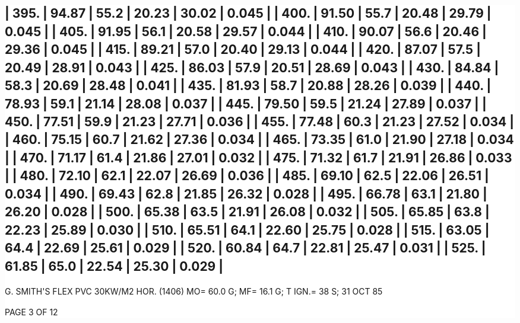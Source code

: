 | 395.     | 94.87         | 55.2          | 20.23          | 30.02        | 0.045        |
| 400.     | 91.50         | 55.7          | 20.48          | 29.79        | 0.045        |
| 405.     | 91.95         | 56.1          | 20.58          | 29.57        | 0.044        |
| 410.     | 90.07         | 56.6          | 20.46          | 29.36        | 0.045        |
| 415.     | 89.21         | 57.0          | 20.40          | 29.13        | 0.044        |
| 420.     | 87.07         | 57.5          | 20.49          | 28.91        | 0.043        |
| 425.     | 86.03         | 57.9          | 20.51          | 28.69        | 0.043        |
| 430.     | 84.84         | 58.3          | 20.69          | 28.48        | 0.041        |
| 435.     | 81.93         | 58.7          | 20.88          | 28.26        | 0.039        |
| 440.     | 78.93         | 59.1          | 21.14          | 28.08        | 0.037        |
| 445.     | 79.50         | 59.5          | 21.24          | 27.89        | 0.037        |
| 450.     | 77.51         | 59.9          | 21.23          | 27.71        | 0.036        |
| 455.     | 77.48         | 60.3          | 21.23          | 27.52        | 0.034        |
| 460.     | 75.15         | 60.7          | 21.62          | 27.36        | 0.034        |
| 465.     | 73.35         | 61.0          | 21.90          | 27.18        | 0.034        |
| 470.     | 71.17         | 61.4          | 21.86          | 27.01        | 0.032        |
| 475.     | 71.32         | 61.7          | 21.91          | 26.86        | 0.033        |
| 480.     | 72.10         | 62.1          | 22.07          | 26.69        | 0.036        |
| 485.     | 69.10         | 62.5          | 22.06          | 26.51        | 0.034        |
| 490.     | 69.43         | 62.8          | 21.85          | 26.32        | 0.028        |
| 495.     | 66.78         | 63.1          | 21.80          | 26.20        | 0.028        |
| 500.     | 65.38         | 63.5          | 21.91          | 26.08        | 0.032        |
| 505.     | 65.85         | 63.8          | 22.23          | 25.89        | 0.030        |
| 510.     | 65.51         | 64.1          | 22.60          | 25.75        | 0.028        |
| 515.     | 63.05         | 64.4          | 22.69          | 25.61        | 0.029        |
| 520.     | 60.84         | 64.7          | 22.81          | 25.47        | 0.031        |
| 525.     | 61.85         | 65.0          | 22.54          | 25.30        | 0.029        |
---
G. SMITH'S FLEX PVC 30KW/M2 HOR. (1406)
MO= 60.0 G; MF= 16.1 G; T IGN.= 38 S; 31 OCT 85

PAGE 3 OF 12
